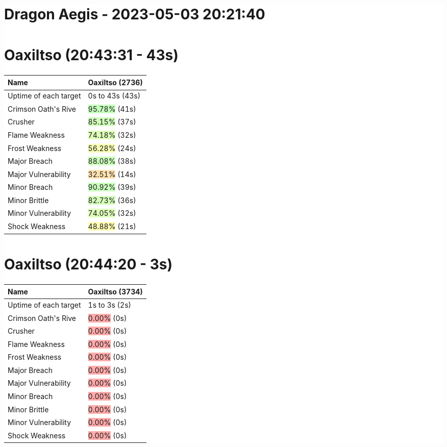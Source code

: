 
Dragon Aegis - 2023-05-03 20:21:40
==================================

# Oaxiltso (20:43:31 - 43s)
  

|Name|Oaxiltso (2736)|
| :--- | :--- |
|Uptime of each target|0s to 43s (43s)|
|Crimson Oath's Rive|<span style="background-color:#c5ffbd">95.78%</span> (41s)|
|Crusher|<span style="background-color:#d0ffbb">85.15%</span> (37s)|
|Flame Weakness|<span style="background-color:#deffb9">74.18%</span> (32s)|
|Frost Weakness|<span style="background-color:#f7ffb5">56.28%</span> (24s)|
|Major Breach|<span style="background-color:#cdffbc">88.08%</span> (38s)|
|Major Vulnerability|<span style="background-color:#ffe2b0">32.51%</span> (14s)|
|Minor Breach|<span style="background-color:#caffbc">90.92%</span> (39s)|
|Minor Brittle|<span style="background-color:#d4ffba">82.73%</span> (36s)|
|Minor Vulnerability|<span style="background-color:#deffb9">74.05%</span> (32s)|
|Shock Weakness|<span style="background-color:#fffbb4">48.88%</span> (21s)|

# Oaxiltso (20:44:20 - 3s)
  

|Name|Oaxiltso (3734)|
| :--- | :--- |
|Uptime of each target|1s to 3s (2s)|
|Crimson Oath's Rive|<span style="background-color:#faa">0.00%</span> (0s)|
|Crusher|<span style="background-color:#faa">0.00%</span> (0s)|
|Flame Weakness|<span style="background-color:#faa">0.00%</span> (0s)|
|Frost Weakness|<span style="background-color:#faa">0.00%</span> (0s)|
|Major Breach|<span style="background-color:#faa">0.00%</span> (0s)|
|Major Vulnerability|<span style="background-color:#faa">0.00%</span> (0s)|
|Minor Breach|<span style="background-color:#faa">0.00%</span> (0s)|
|Minor Brittle|<span style="background-color:#faa">0.00%</span> (0s)|
|Minor Vulnerability|<span style="background-color:#faa">0.00%</span> (0s)|
|Shock Weakness|<span style="background-color:#faa">0.00%</span> (0s)|
